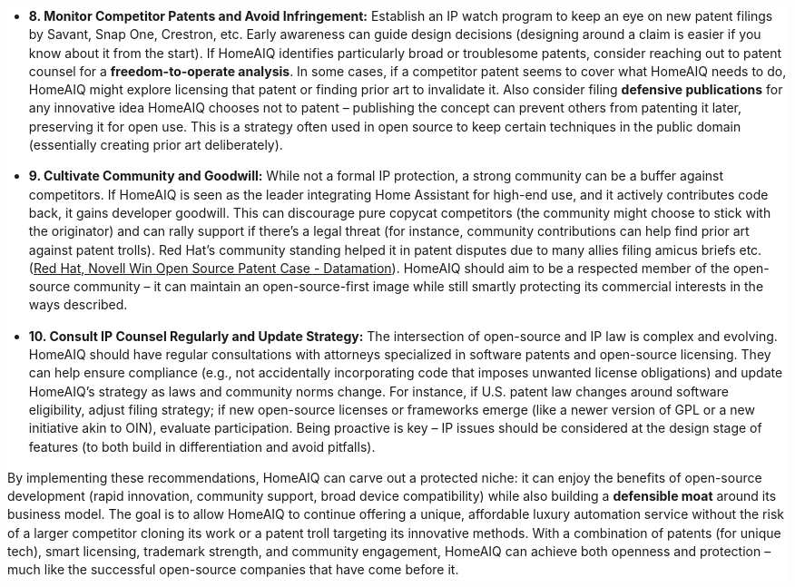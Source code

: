 * **8\. Monitor Competitor Patents and Avoid Infringement:** Establish an IP watch program to keep an eye on new patent filings by Savant, Snap One, Crestron, etc. Early awareness can guide design decisions (designing around a claim is easier if you know about it from the start). If HomeAIQ identifies particularly broad or troublesome patents, consider reaching out to patent counsel for a **freedom-to-operate analysis**. In some cases, if a competitor patent seems to cover what HomeAIQ needs to do, HomeAIQ might explore licensing that patent or finding prior art to invalidate it. Also consider filing **defensive publications** for any innovative idea HomeAIQ chooses not to patent – publishing the concept can prevent others from patenting it later, preserving it for open use. This is a strategy often used in open source to keep certain techniques in the public domain (essentially creating prior art deliberately).

* **9\. Cultivate Community and Goodwill:** While not a formal IP protection, a strong community can be a buffer against competitors. If HomeAIQ is seen as the leader integrating Home Assistant for high-end use, and it actively contributes code back, it gains developer goodwill. This can discourage pure copycat competitors (the community might choose to stick with the originator) and can rally support if there’s a legal threat (for instance, community contributions can help find prior art against patent trolls). Red Hat’s community standing helped it in patent disputes due to many allies filing amicus briefs etc. ([Red Hat, Novell Win Open Source Patent Case \- Datamation](https://www.datamation.com/open-source/red-hat-novell-win-open-source-patent-case/#:~:text=Red%20Hat%2C%20Novell%20Win%20Open,%E2%80%9CThe%20jury%27s)). HomeAIQ should aim to be a respected member of the open-source community – it can maintain an open-source-first image while still smartly protecting its commercial interests in the ways described.

* **10\. Consult IP Counsel Regularly and Update Strategy:** The intersection of open-source and IP law is complex and evolving. HomeAIQ should have regular consultations with attorneys specialized in software patents and open-source licensing. They can help ensure compliance (e.g., not accidentally incorporating code that imposes unwanted license obligations) and update HomeAIQ’s strategy as laws and community norms change. For instance, if U.S. patent law changes around software eligibility, adjust filing strategy; if new open-source licenses or frameworks emerge (like a newer version of GPL or a new initiative akin to OIN), evaluate participation. Being proactive is key – IP issues should be considered at the design stage of features (to both build in differentiation and avoid pitfalls).

By implementing these recommendations, HomeAIQ can carve out a protected niche: it can enjoy the benefits of open-source development (rapid innovation, community support, broad device compatibility) while also building a **defensible moat** around its business model. The goal is to allow HomeAIQ to continue offering a unique, affordable luxury automation service without the risk of a larger competitor cloning its work or a patent troll targeting its innovative methods. With a combination of patents (for unique tech), smart licensing, trademark strength, and community engagement, HomeAIQ can achieve both openness and protection – much like the successful open-source companies that have come before it.

